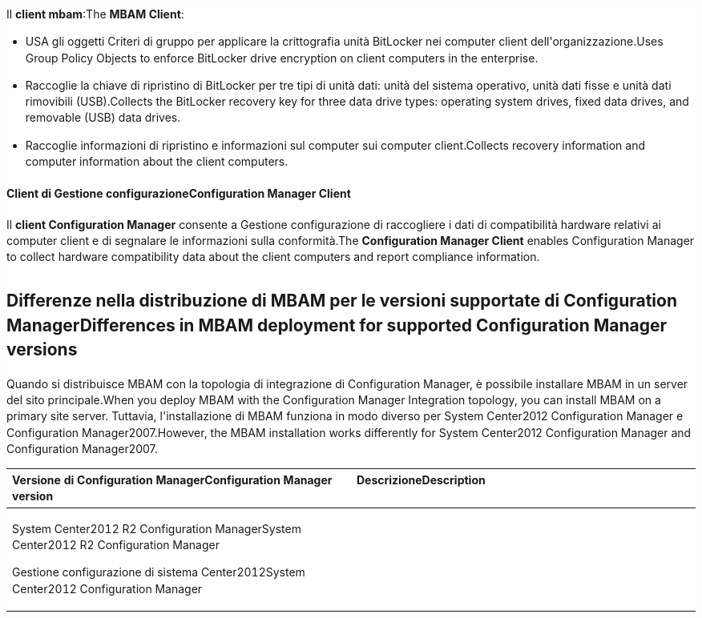 <span data-ttu-id="8b2f4-167">Il **client mbam**:</span><span class="sxs-lookup"><span data-stu-id="8b2f4-167">The **MBAM Client**:</span></span>

-   <span data-ttu-id="8b2f4-168">USA gli oggetti Criteri di gruppo per applicare la crittografia unità BitLocker nei computer client dell'organizzazione.</span><span class="sxs-lookup"><span data-stu-id="8b2f4-168">Uses Group Policy Objects to enforce BitLocker drive encryption on client computers in the enterprise.</span></span>

-   <span data-ttu-id="8b2f4-169">Raccoglie la chiave di ripristino di BitLocker per tre tipi di unità dati: unità del sistema operativo, unità dati fisse e unità dati rimovibili (USB).</span><span class="sxs-lookup"><span data-stu-id="8b2f4-169">Collects the BitLocker recovery key for three data drive types: operating system drives, fixed data drives, and removable (USB) data drives.</span></span>

-   <span data-ttu-id="8b2f4-170">Raccoglie informazioni di ripristino e informazioni sul computer sui computer client.</span><span class="sxs-lookup"><span data-stu-id="8b2f4-170">Collects recovery information and computer information about the client computers.</span></span>

#### <span data-ttu-id="8b2f4-171">Client di Gestione configurazione</span><span class="sxs-lookup"><span data-stu-id="8b2f4-171">Configuration Manager Client</span></span>

<span data-ttu-id="8b2f4-172">Il **client Configuration Manager** consente a Gestione configurazione di raccogliere i dati di compatibilità hardware relativi ai computer client e di segnalare le informazioni sulla conformità.</span><span class="sxs-lookup"><span data-stu-id="8b2f4-172">The **Configuration Manager Client** enables Configuration Manager to collect hardware compatibility data about the client computers and report compliance information.</span></span>

 

## <span data-ttu-id="8b2f4-173">Differenze nella distribuzione di MBAM per le versioni supportate di Configuration Manager</span><span class="sxs-lookup"><span data-stu-id="8b2f4-173">Differences in MBAM deployment for supported Configuration Manager versions</span></span>


<span data-ttu-id="8b2f4-174">Quando si distribuisce MBAM con la topologia di integrazione di Configuration Manager, è possibile installare MBAM in un server del sito principale.</span><span class="sxs-lookup"><span data-stu-id="8b2f4-174">When you deploy MBAM with the Configuration Manager Integration topology, you can install MBAM on a primary site server.</span></span> <span data-ttu-id="8b2f4-175">Tuttavia, l'installazione di MBAM funziona in modo diverso per System Center2012 Configuration Manager e Configuration Manager2007.</span><span class="sxs-lookup"><span data-stu-id="8b2f4-175">However, the MBAM installation works differently for System Center2012 Configuration Manager and Configuration Manager2007.</span></span>

<table>
<colgroup>
<col width="50%" />
<col width="50%" />
</colgroup>
<thead>
<tr class="header">
<th align="left"><span data-ttu-id="8b2f4-176">Versione di Configuration Manager</span><span class="sxs-lookup"><span data-stu-id="8b2f4-176">Configuration Manager version</span></span></th>
<th align="left"><span data-ttu-id="8b2f4-177">Descrizione</span><span class="sxs-lookup"><span data-stu-id="8b2f4-177">Description</span></span></th>
</tr>
</thead>
<tbody>
<tr class="odd">
<td align="left"><p><span data-ttu-id="8b2f4-178">System Center2012 R2 Configuration Manager</span><span class="sxs-lookup"><span data-stu-id="8b2f4-178">System Center2012 R2 Configuration Manager</span></span></p>
<p><span data-ttu-id="8b2f4-179">Gestione configurazione di sistema Center2012</span><span class="sxs-lookup"><span data-stu-id="8b2f4-179">System Center2012 Configuration Manager</span></span></p></td>